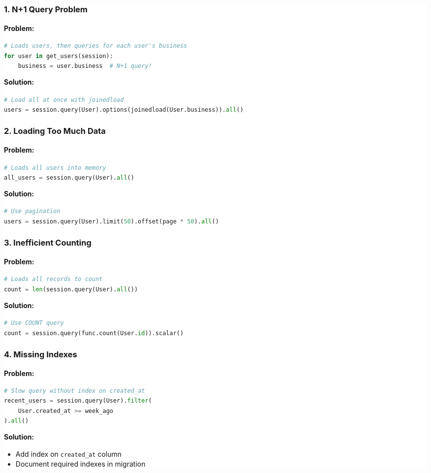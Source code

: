 ### 1. N+1 Query Problem

**Problem:**
```python
# Loads users, then queries for each user's business
for user in get_users(session):
    business = user.business  # N+1 query!
```

**Solution:**
```python
# Load all at once with joinedload
users = session.query(User).options(joinedload(User.business)).all()
```

### 2. Loading Too Much Data

**Problem:**
```python
# Loads all users into memory
all_users = session.query(User).all()
```

**Solution:**
```python
# Use pagination
users = session.query(User).limit(50).offset(page * 50).all()
```

### 3. Inefficient Counting

**Problem:**
```python
# Loads all records to count
count = len(session.query(User).all())
```

**Solution:**
```python
# Use COUNT query
count = session.query(func.count(User.id)).scalar()
```

### 4. Missing Indexes

**Problem:**
```python
# Slow query without index on created_at
recent_users = session.query(User).filter(
    User.created_at >= week_ago
).all()
```

**Solution:**
- Add index on `created_at` column
- Document required indexes in migration
